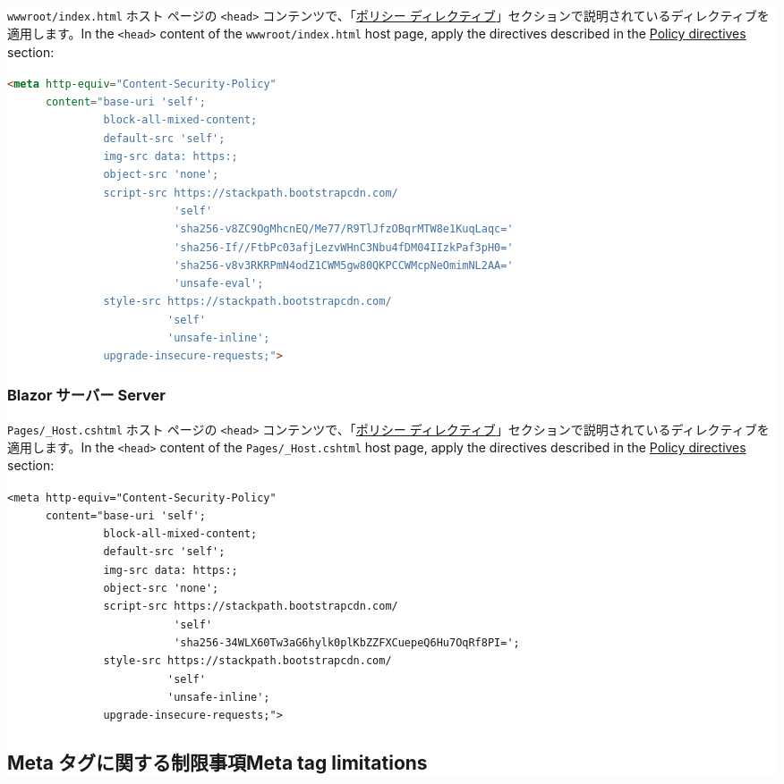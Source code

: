 <span data-ttu-id="3c84d-164">`wwwroot/index.html` ホスト ページの `<head>` コンテンツで、「[ポリシー ディレクティブ](#policy-directives)」セクションで説明されているディレクティブを適用します。</span><span class="sxs-lookup"><span data-stu-id="3c84d-164">In the `<head>` content of the `wwwroot/index.html` host page, apply the directives described in the [Policy directives](#policy-directives) section:</span></span>

```html
<meta http-equiv="Content-Security-Policy" 
      content="base-uri 'self';
               block-all-mixed-content;
               default-src 'self';
               img-src data: https:;
               object-src 'none';
               script-src https://stackpath.bootstrapcdn.com/ 
                          'self' 
                          'sha256-v8ZC9OgMhcnEQ/Me77/R9TlJfzOBqrMTW8e1KuqLaqc=' 
                          'sha256-If//FtbPc03afjLezvWHnC3Nbu4fDM04IIzkPaf3pH0=' 
                          'sha256-v8v3RKRPmN4odZ1CWM5gw80QKPCCWMcpNeOmimNL2AA=' 
                          'unsafe-eval';
               style-src https://stackpath.bootstrapcdn.com/
                         'self'
                         'unsafe-inline';
               upgrade-insecure-requests;">
```

### <a name="blazor-server"></a>Blazor<span data-ttu-id="3c84d-165"> サーバー</span><span class="sxs-lookup"><span data-stu-id="3c84d-165"> Server</span></span>

<span data-ttu-id="3c84d-166">`Pages/_Host.cshtml` ホスト ページの `<head>` コンテンツで、「[ポリシー ディレクティブ](#policy-directives)」セクションで説明されているディレクティブを適用します。</span><span class="sxs-lookup"><span data-stu-id="3c84d-166">In the `<head>` content of the `Pages/_Host.cshtml` host page, apply the directives described in the [Policy directives](#policy-directives) section:</span></span>

```cshtml
<meta http-equiv="Content-Security-Policy" 
      content="base-uri 'self';
               block-all-mixed-content;
               default-src 'self';
               img-src data: https:;
               object-src 'none';
               script-src https://stackpath.bootstrapcdn.com/ 
                          'self' 
                          'sha256-34WLX60Tw3aG6hylk0plKbZZFXCuepeQ6Hu7OqRf8PI=';
               style-src https://stackpath.bootstrapcdn.com/
                         'self' 
                         'unsafe-inline';
               upgrade-insecure-requests;">
```

## <a name="meta-tag-limitations"></a><span data-ttu-id="3c84d-167">Meta タグに関する制限事項</span><span class="sxs-lookup"><span data-stu-id="3c84d-167">Meta tag limitations</span></span>
